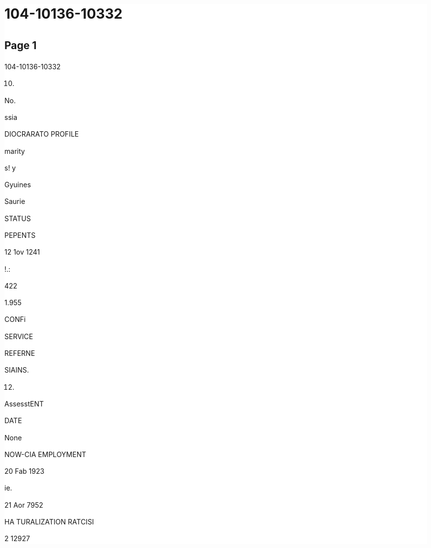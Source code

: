 # 104-10136-10332

## Page 1

104-10136-10332

10.

No.

ssia

DIOCRARATO PROFILE

marity

s! y

Gyuines

Saurie

STATUS

PEPENTS

12 1ov 1241

!.:

422

1.955

CONFi

SERVICE

REFERNE

SIAINS.

12.

AssesstENT

DATE

None

NOW-CIA EMPLOYMENT

20 Fab 1923

ie.

21 Aor 7952

HA TURALIZATION RATCISI

2 12927

